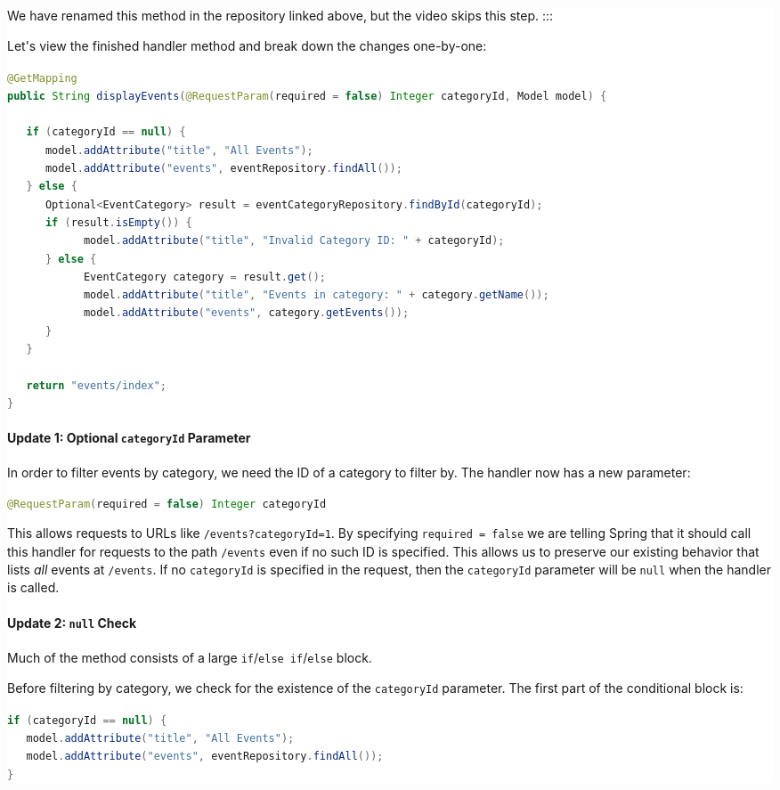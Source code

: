 We have renamed this method in the repository linked above, but the
video skips this step.
:::

Let\'s view the finished handler method and break down the changes
one-by-one:

``` {.java lineno-start="29"}
@GetMapping
public String displayEvents(@RequestParam(required = false) Integer categoryId, Model model) {

   if (categoryId == null) {
      model.addAttribute("title", "All Events");
      model.addAttribute("events", eventRepository.findAll());
   } else {
      Optional<EventCategory> result = eventCategoryRepository.findById(categoryId);
      if (result.isEmpty()) {
            model.addAttribute("title", "Invalid Category ID: " + categoryId);
      } else {
            EventCategory category = result.get();
            model.addAttribute("title", "Events in category: " + category.getName());
            model.addAttribute("events", category.getEvents());
      }
   }

   return "events/index";
}
```

#### Update 1: Optional `categoryId` Parameter

In order to filter events by category, we need the ID of a category to
filter by. The handler now has a new parameter:

``` java
@RequestParam(required = false) Integer categoryId
```

This allows requests to URLs like `/events?categoryId=1`. By specifying
`required = false` we are telling Spring that it should call this
handler for requests to the path `/events` even if no such ID is
specified. This allows us to preserve our existing behavior that lists
*all* events at `/events`. If no `categoryId` is specified in the
request, then the `categoryId` parameter will be `null` when the handler
is called.

#### Update 2: `null` Check

Much of the method consists of a large `if`/`else if`/`else` block.

Before filtering by category, we check for the existence of the
`categoryId` parameter. The first part of the conditional block is:

``` {.java lineno-start="32"}
if (categoryId == null) {
   model.addAttribute("title", "All Events");
   model.addAttribute("events", eventRepository.findAll());
}
```
